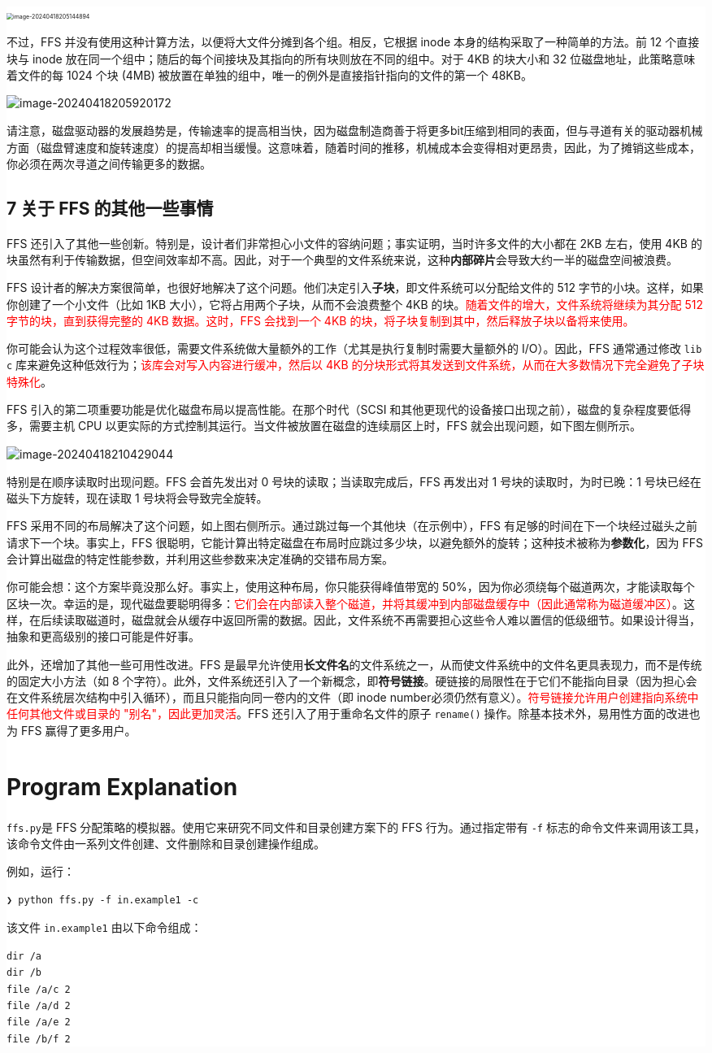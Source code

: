 <img src="https://raw.githubusercontent.com/unique-pure/NewPicGoLibrary/main/img/Amortization_How_Big_Do_Chunks_Have_To_Be.png" alt="image-20240418205144894" style="zoom:50%;" />

不过，FFS 并没有使用这种计算方法，以便将大文件分摊到各个组。相反，它根据 inode 本身的结构采取了一种简单的方法。前 12 个直接块与 inode 放在同一个组中；随后的每个间接块及其指向的所有块则放在不同的组中。对于 4KB 的块大小和 32 位磁盘地址，此策略意味着文件的每 1024 个块 (4MB) 被放置在单独的组中，唯一的例外是直接指针指向的文件的第一个 48KB。

![image-20240418205920172](https://raw.githubusercontent.com/unique-pure/NewPicGoLibrary/main/img/FFS_Large_File_Placed_Example_3.png)

请注意，磁盘驱动器的发展趋势是，传输速率的提高相当快，因为磁盘制造商善于将更多bit压缩到相同的表面，但与寻道有关的驱动器机械方面（磁盘臂速度和旋转速度）的提高却相当缓慢。这意味着，随着时间的推移，机械成本会变得相对更昂贵，因此，为了摊销这些成本，你必须在两次寻道之间传输更多的数据。

## 7 关于 FFS 的其他一些事情

FFS 还引入了其他一些创新。特别是，设计者们非常担心小文件的容纳问题；事实证明，当时许多文件的大小都在 2KB 左右，使用 4KB 的块虽然有利于传输数据，但空间效率却不高。因此，对于一个典型的文件系统来说，这种**内部碎片**会导致大约一半的磁盘空间被浪费。

FFS 设计者的解决方案很简单，也很好地解决了这个问题。他们决定引入**子块**，即文件系统可以分配给文件的 512 字节的小块。这样，如果你创建了一个小文件（比如 1KB 大小），它将占用两个子块，从而不会浪费整个 4KB 的块。<font color="red">随着文件的增大，文件系统将继续为其分配 512 字节的块，直到获得完整的 4KB 数据。这时，FFS 会找到一个 4KB 的块，将子块复制到其中，然后释放子块以备将来使用。</font>

你可能会认为这个过程效率很低，需要文件系统做大量额外的工作（尤其是执行复制时需要大量额外的 I/O）。因此，FFS 通常通过修改 `libc` 库来避免这种低效行为；<font color="red">该库会对写入内容进行缓冲，然后以 4KB 的分块形式将其发送到文件系统，从而在大多数情况下完全避免了子块特殊化</font>。

FFS 引入的第二项重要功能是优化磁盘布局以提高性能。在那个时代（SCSI 和其他更现代的设备接口出现之前），磁盘的复杂程度要低得多，需要主机 CPU 以更实际的方式控制其运行。当文件被放置在磁盘的连续扇区上时，FFS 就会出现问题，如下图左侧所示。

![image-20240418210429044](https://raw.githubusercontent.com/unique-pure/NewPicGoLibrary/main/img/FFS_Standard_Versus_Parameterized_Placement.png)

特别是在顺序读取时出现问题。FFS 会首先发出对 0 号块的读取；当读取完成后，FFS 再发出对 1 号块的读取时，为时已晚：1 号块已经在磁头下方旋转，现在读取 1 号块将会导致完全旋转。

FFS 采用不同的布局解决了这个问题，如上图右侧所示。通过跳过每一个其他块（在示例中），FFS 有足够的时间在下一个块经过磁头之前请求下一个块。事实上，FFS 很聪明，它能计算出特定磁盘在布局时应跳过多少块，以避免额外的旋转；这种技术被称为**参数化**，因为 FFS 会计算出磁盘的特定性能参数，并利用这些参数来决定准确的交错布局方案。

你可能会想：这个方案毕竟没那么好。事实上，使用这种布局，你只能获得峰值带宽的 50%，因为你必须绕每个磁道两次，才能读取每个区块一次。幸运的是，现代磁盘要聪明得多：<font color="red">它们会在内部读入整个磁道，并将其缓冲到内部磁盘缓存中（因此通常称为磁道缓冲区）</font>。这样，在后续读取磁道时，磁盘就会从缓存中返回所需的数据。因此，文件系统不再需要担心这些令人难以置信的低级细节。如果设计得当，抽象和更高级别的接口可能是件好事。

此外，还增加了其他一些可用性改进。FFS 是最早允许使用**长文件名**的文件系统之一，从而使文件系统中的文件名更具表现力，而不是传统的固定大小方法（如 8 个字符）。此外，文件系统还引入了一个新概念，即**符号链接**。硬链接的局限性在于它们不能指向目录（因为担心会在文件系统层次结构中引入循环），而且只能指向同一卷内的文件（即 inode number必须仍然有意义）。<font color="red">符号链接允许用户创建指向系统中任何其他文件或目录的 "别名"，因此更加灵活</font>。FFS 还引入了用于重命名文件的原子 `rename()` 操作。除基本技术外，易用性方面的改进也为 FFS 赢得了更多用户。
# Program Explanation
 `ffs.py`是 FFS 分配策略的模拟器。使用它来研究不同文件和目录创建方案下的 FFS 行为。通过指定带有 `-f` 标志的命令文件来调用该工具，该命令文件由一系列文件创建、文件删除和目录创建操作组成。

例如，运行：

```shell
❯ python ffs.py -f in.example1 -c
```

该文件 `in.example1` 由以下命令组成：

```
dir /a
dir /b
file /a/c 2
file /a/d 2
file /a/e 2
file /b/f 2
```
